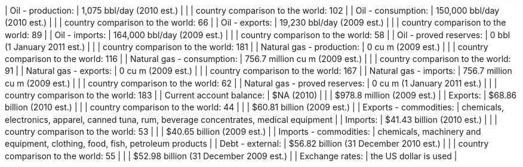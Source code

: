 | Oil - production: | 1,075 bbl/day (2010 est.) |
| | country comparison to the world: 102 |
| Oil - consumption: | 150,000 bbl/day (2010 est.) |
| | country comparison to the world: 66 |
| Oil - exports: | 19,230 bbl/day (2009 est.) |
| | country comparison to the world: 89 |
| Oil - imports: | 164,000 bbl/day (2009 est.) |
| | country comparison to the world: 58 |
| Oil - proved reserves: | 0 bbl (1 January 2011 est.) |
| | country comparison to the world: 181 |
| Natural gas - production: | 0 cu m (2009 est.) |
| | country comparison to the world: 116 |
| Natural gas - consumption: | 756.7 million cu m (2009 est.) |
| | country comparison to the world: 91 |
| Natural gas - exports: | 0 cu m (2009 est.) |
| | country comparison to the world: 167 |
| Natural gas - imports: | 756.7 million cu m (2009 est.) |
| | country comparison to the world: 62 |
| Natural gas - proved reserves: | 0 cu m (1 January 2011 est.) |
| | country comparison to the world: 183 |
| Current account balance: | $NA (2010) |
| | $978.8 million (2009 est.) |
| Exports: | $68.86 billion (2010 est.) |
| | country comparison to the world: 44 |
| | $60.81 billion (2009 est.) |
| Exports - commodities: | chemicals, electronics, apparel, canned tuna, rum, beverage concentrates, medical equipment |
| Imports: | $41.43 billion (2010 est.) |
| | country comparison to the world: 53 |
| | $40.65 billion (2009 est.) |
| Imports - commodities: | chemicals, machinery and equipment, clothing, food, fish, petroleum products |
| Debt - external: | $56.82 billion (31 December 2010 est.) |
| | country comparison to the world: 55 |
| | $52.98 billion (31 December 2009 est.) |
| Exchange rates: | the US dollar is used |

